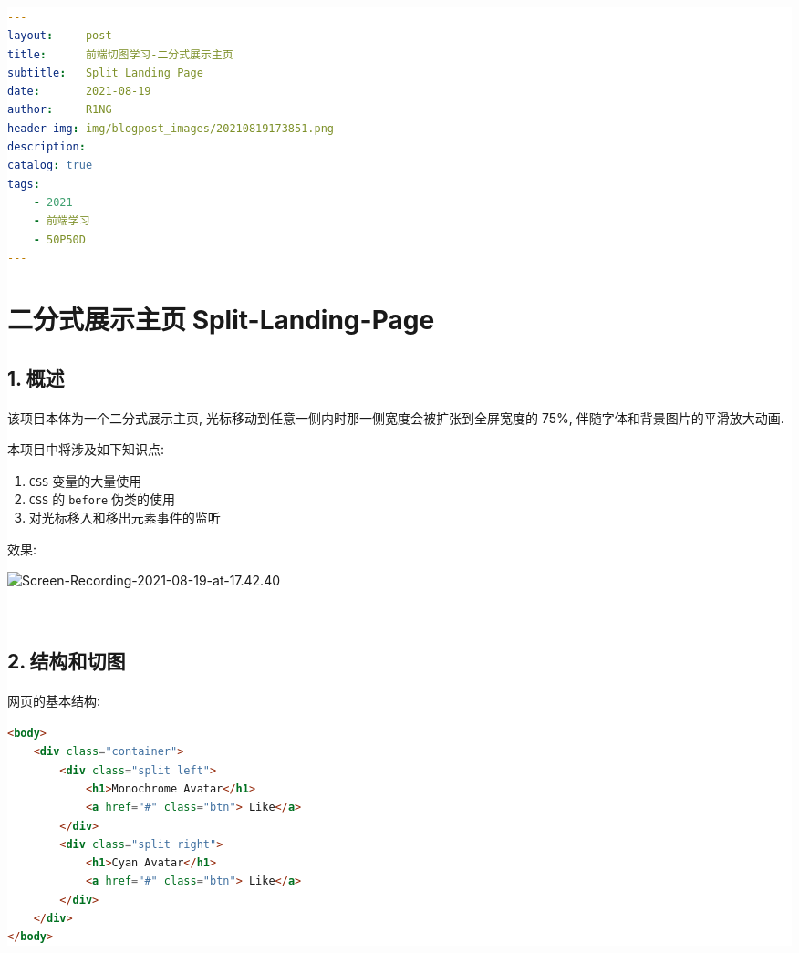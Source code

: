 ```yaml
---
layout:     post
title:      前端切图学习-二分式展示主页
subtitle:   Split Landing Page
date:       2021-08-19
author:     R1NG
header-img: img/blogpost_images/20210819173851.png
description: 
catalog: true
tags:
    - 2021
    - 前端学习
    - 50P50D
---
```


# 二分式展示主页 Split-Landing-Page

## 1. 概述

该项目本体为一个二分式展示主页, 光标移动到任意一侧内时那一侧宽度会被扩张到全屏宽度的 $75\%$, 伴随字体和背景图片的平滑放大动画. 

本项目中将涉及如下知识点:
1. `CSS` 变量的大量使用
2. `CSS` 的 `before` 伪类的使用
3. 对光标移入和移出元素事件的监听

效果: 

![Screen-Recording-2021-08-19-at-17.42.40](https://cdn.jsdelivr.net/gh/KirisameMarisaa/KirisameMarisaa.github.io/img/blogpost_images/Screen-Recording-2021-08-19-at-17.42.40.gif)

<br>

## 2. 结构和切图

网页的基本结构: 

~~~html
<body>
    <div class="container">
        <div class="split left">
            <h1>Monochrome Avatar</h1>
            <a href="#" class="btn"> Like</a>
        </div>
        <div class="split right">
            <h1>Cyan Avatar</h1>
            <a href="#" class="btn"> Like</a>
        </div>
    </div>
</body>
~~~
